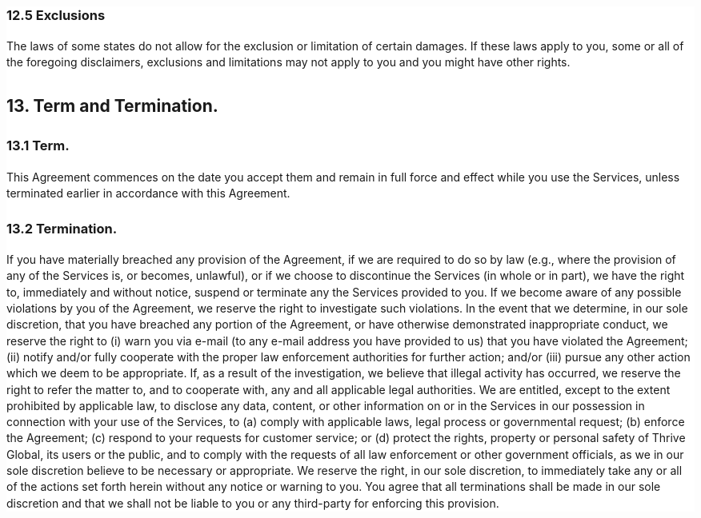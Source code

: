 ### 12.5 Exclusions
The laws of some states do not allow for the
exclusion or limitation of certain damages. If these laws apply
to you, some or all of the foregoing disclaimers, exclusions and
limitations may not apply to you and you might have
other rights.

## 13. Term and Termination.

### 13.1 Term.
This Agreement commences on the date you accept them
and remain in full force and effect while you use the Services,
unless terminated earlier in accordance with this Agreement.

### 13.2 Termination.
If you have materially breached any provision
of the Agreement, if we are required to do so by law (e.g.,
where the provision of any of the Services is, or becomes,
unlawful), or if we choose to discontinue the Services (in whole
or in part), we have the right to, immediately and without
notice, suspend or terminate any the Services provided to you.
If we become aware of any possible violations by you of the
Agreement, we reserve the right to investigate such violations.
In the event that we determine, in our sole discretion, that you
have breached any portion of the Agreement, or have otherwise
demonstrated inappropriate conduct, we reserve the right to (i)
warn you via e-mail (to any e-mail address you have provided
to us) that you have violated the Agreement; (ii) notify and/or
fully cooperate with the proper law enforcement authorities for
further action; and/or (iii) pursue any other action which we
deem to be appropriate. If, as a result of the investigation, we
believe that illegal activity has occurred, we reserve the right
to refer the matter to, and to cooperate with, any and all
applicable legal authorities. We are entitled, except to the
extent prohibited by applicable law, to disclose any data,
content, or other information on or in the Services in our
possession in connection with your use of the Services, to (a)
comply with applicable laws, legal process or governmental
request; (b) enforce the Agreement; (c) respond to your requests
for customer service; or (d) protect the rights, property or
personal safety of Thrive Global, its users or the public, and
to comply with the requests of all law enforcement or other
government officials, as we in our sole discretion believe to be
necessary or appropriate. We reserve the right, in our sole
discretion, to immediately take any or all of the actions set
forth herein without any notice or warning to you. You agree
that all terminations shall be made in our sole discretion and
that we shall not be liable to you or any third-party for
enforcing this provision.
